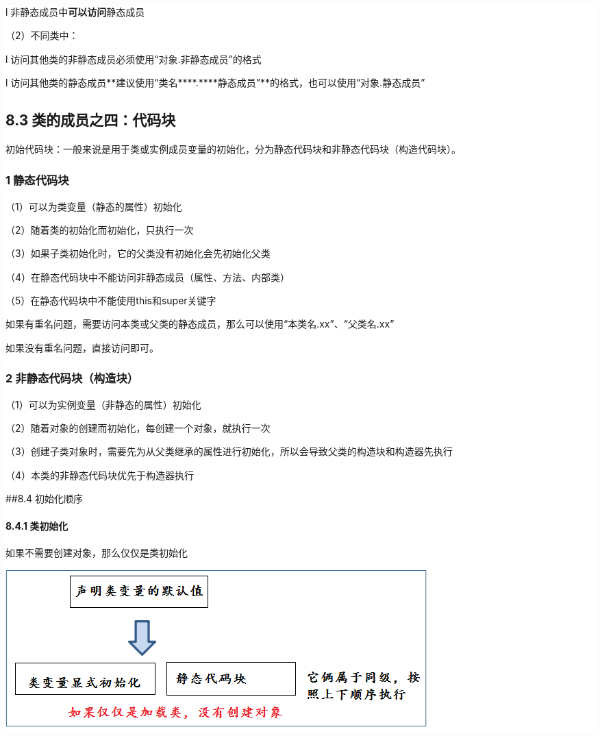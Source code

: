l 非静态成员中**可以访问**静态成员

（2）不同类中：

l 访问其他类的非静态成员必须使用“对象.非静态成员”的格式

l 访问其他类的静态成员**建议使用“类名****.****静态成员”**的格式，也可以使用“对象.静态成员”

## 8.3 类的成员之四：代码块

初始代码块：一般来说是用于类或实例成员变量的初始化，分为静态代码块和非静态代码块（构造代码块）。

### 1 静态代码块

（1）可以为类变量（静态的属性）初始化

（2）随着类的初始化而初始化，只执行一次

（3）如果子类初始化时，它的父类没有初始化会先初始化父类

（4）在静态代码块中不能访问非静态成员（属性、方法、内部类）

（5）在静态代码块中不能使用this和super关键字

如果有重名问题，需要访问本类或父类的静态成员，那么可以使用“本类名.xx”、“父类名.xx”

如果没有重名问题，直接访问即可。

### 2 非静态代码块（构造块）

（1）可以为实例变量（非静态的属性）初始化

（2）随着对象的创建而初始化，每创建一个对象，就执行一次

（3）创建子类对象时，需要先为从父类继承的属性进行初始化，所以会导致父类的构造块和构造器先执行

（4）本类的非静态代码块优先于构造器执行

##8.4 初始化顺序

#### 8.4.1 类初始化

如果不需要创建对象，那么仅仅是类初始化

![image-20220516220547950](java学习总结.assets/image-20220516220547950.png)
